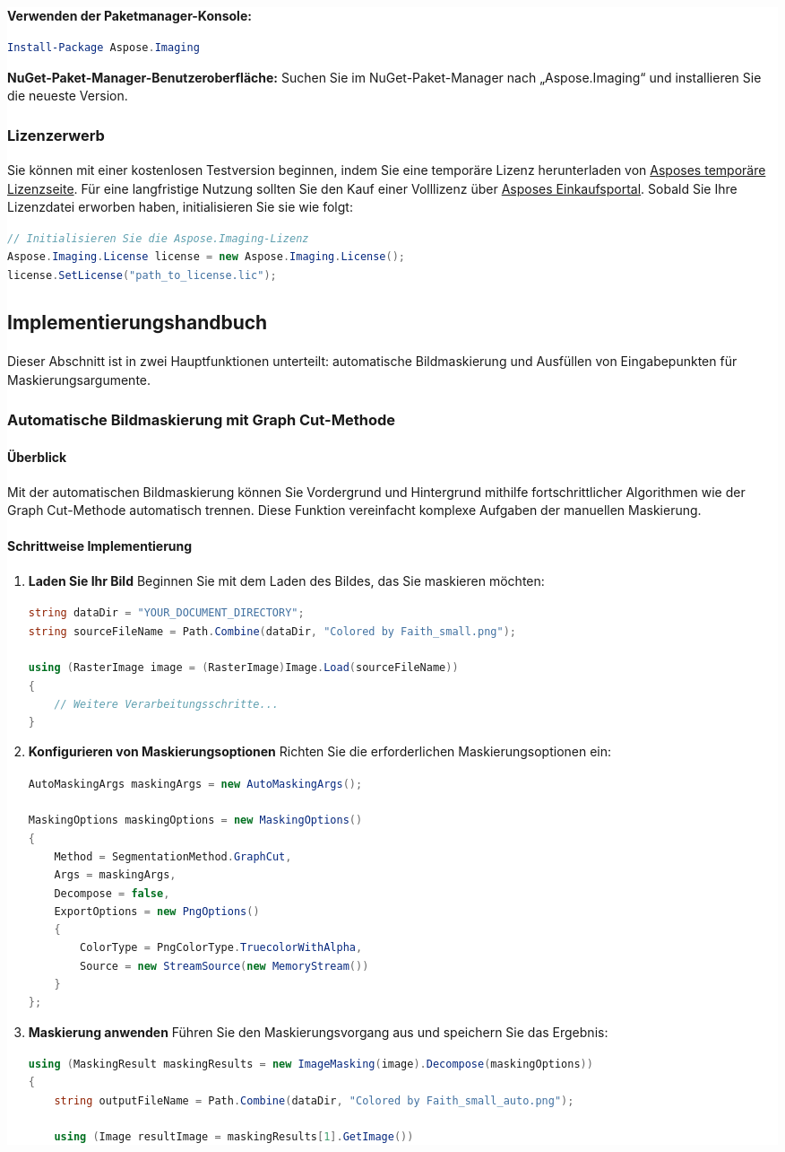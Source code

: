 **Verwenden der Paketmanager-Konsole:**
```powershell
Install-Package Aspose.Imaging
```
**NuGet-Paket-Manager-Benutzeroberfläche:**
Suchen Sie im NuGet-Paket-Manager nach „Aspose.Imaging“ und installieren Sie die neueste Version.
### Lizenzerwerb
Sie können mit einer kostenlosen Testversion beginnen, indem Sie eine temporäre Lizenz herunterladen von [Asposes temporäre Lizenzseite](https://purchase.aspose.com/temporary-license/). Für eine langfristige Nutzung sollten Sie den Kauf einer Volllizenz über [Asposes Einkaufsportal](https://purchase.aspose.com/buy).
Sobald Sie Ihre Lizenzdatei erworben haben, initialisieren Sie sie wie folgt:
```csharp
// Initialisieren Sie die Aspose.Imaging-Lizenz
Aspose.Imaging.License license = new Aspose.Imaging.License();
license.SetLicense("path_to_license.lic");
```
## Implementierungshandbuch
Dieser Abschnitt ist in zwei Hauptfunktionen unterteilt: automatische Bildmaskierung und Ausfüllen von Eingabepunkten für Maskierungsargumente.
### Automatische Bildmaskierung mit Graph Cut-Methode
#### Überblick
Mit der automatischen Bildmaskierung können Sie Vordergrund und Hintergrund mithilfe fortschrittlicher Algorithmen wie der Graph Cut-Methode automatisch trennen. Diese Funktion vereinfacht komplexe Aufgaben der manuellen Maskierung.
#### Schrittweise Implementierung
1. **Laden Sie Ihr Bild**
   Beginnen Sie mit dem Laden des Bildes, das Sie maskieren möchten:
   ```csharp
   string dataDir = "YOUR_DOCUMENT_DIRECTORY";
   string sourceFileName = Path.Combine(dataDir, "Colored by Faith_small.png");

   using (RasterImage image = (RasterImage)Image.Load(sourceFileName))
   {
       // Weitere Verarbeitungsschritte...
   }
   ```
2. **Konfigurieren von Maskierungsoptionen**
   Richten Sie die erforderlichen Maskierungsoptionen ein:
   ```csharp
   AutoMaskingArgs maskingArgs = new AutoMaskingArgs();

   MaskingOptions maskingOptions = new MaskingOptions()
   {
       Method = SegmentationMethod.GraphCut,
       Args = maskingArgs,
       Decompose = false,
       ExportOptions = new PngOptions() 
       {
           ColorType = PngColorType.TruecolorWithAlpha,
           Source = new StreamSource(new MemoryStream())
       }
   };
   ```
3. **Maskierung anwenden**
   Führen Sie den Maskierungsvorgang aus und speichern Sie das Ergebnis:
   ```csharp
   using (MaskingResult maskingResults = new ImageMasking(image).Decompose(maskingOptions))
   {
       string outputFileName = Path.Combine(dataDir, "Colored by Faith_small_auto.png");
       
       using (Image resultImage = maskingResults[1].GetImage())
   ```